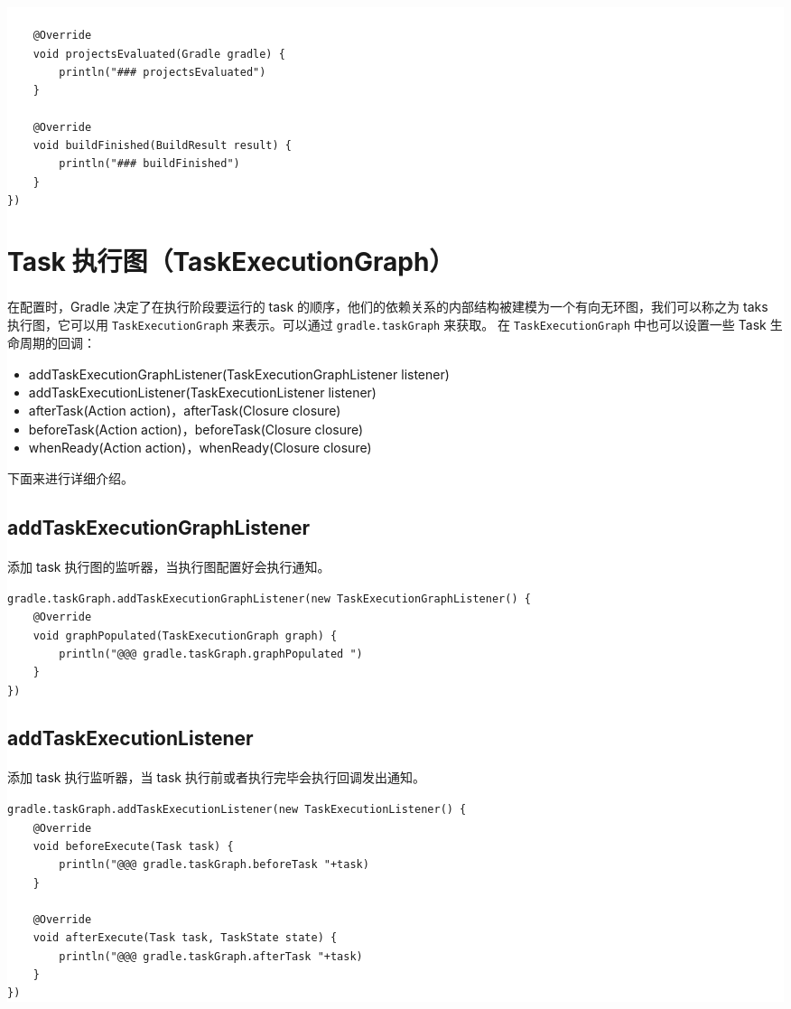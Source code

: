 ```

    @Override
    void projectsEvaluated(Gradle gradle) {
        println("### projectsEvaluated")
    }

    @Override
    void buildFinished(BuildResult result) {
        println("### buildFinished")
    }
})
```

# Task 执行图（TaskExecutionGraph）

在配置时，Gradle 决定了在执行阶段要运行的 task 的顺序，他们的依赖关系的内部结构被建模为一个有向无环图，我们可以称之为 taks 执行图，它可以用 `TaskExecutionGraph` 来表示。可以通过 `gradle.taskGraph` 来获取。
在 `TaskExecutionGraph` 中也可以设置一些 Task 生命周期的回调：

- addTaskExecutionGraphListener(TaskExecutionGraphListener listener)
- addTaskExecutionListener(TaskExecutionListener listener)
- afterTask(Action action)，afterTask(Closure closure)
- beforeTask(Action action)，beforeTask(Closure closure)
- whenReady(Action action)，whenReady(Closure closure)

下面来进行详细介绍。

## addTaskExecutionGraphListener

添加 task 执行图的监听器，当执行图配置好会执行通知。

```
gradle.taskGraph.addTaskExecutionGraphListener(new TaskExecutionGraphListener() {
    @Override
    void graphPopulated(TaskExecutionGraph graph) {
        println("@@@ gradle.taskGraph.graphPopulated ")
    }
})
```

## addTaskExecutionListener

添加 task 执行监听器，当 task 执行前或者执行完毕会执行回调发出通知。

```
gradle.taskGraph.addTaskExecutionListener(new TaskExecutionListener() {
    @Override
    void beforeExecute(Task task) {
        println("@@@ gradle.taskGraph.beforeTask "+task)
    }

    @Override
    void afterExecute(Task task, TaskState state) {
        println("@@@ gradle.taskGraph.afterTask "+task)
    }
})
```
